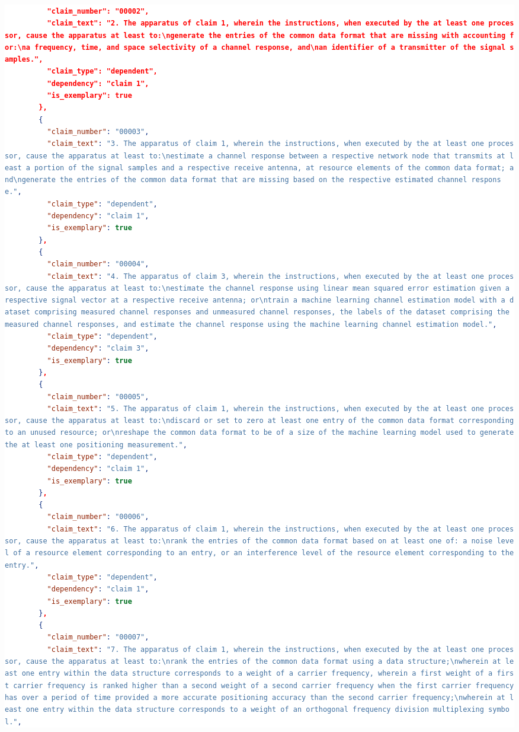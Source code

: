 ```json
          "claim_number": "00002",
          "claim_text": "2. The apparatus of claim 1, wherein the instructions, when executed by the at least one processor, cause the apparatus at least to:\ngenerate the entries of the common data format that are missing with accounting for:\na frequency, time, and space selectivity of a channel response, and\nan identifier of a transmitter of the signal samples.",
          "claim_type": "dependent",
          "dependency": "claim 1",
          "is_exemplary": true
        },
        {
          "claim_number": "00003",
          "claim_text": "3. The apparatus of claim 1, wherein the instructions, when executed by the at least one processor, cause the apparatus at least to:\nestimate a channel response between a respective network node that transmits at least a portion of the signal samples and a respective receive antenna, at resource elements of the common data format; and\ngenerate the entries of the common data format that are missing based on the respective estimated channel response.",
          "claim_type": "dependent",
          "dependency": "claim 1",
          "is_exemplary": true
        },
        {
          "claim_number": "00004",
          "claim_text": "4. The apparatus of claim 3, wherein the instructions, when executed by the at least one processor, cause the apparatus at least to:\nestimate the channel response using linear mean squared error estimation given a respective signal vector at a respective receive antenna; or\ntrain a machine learning channel estimation model with a dataset comprising measured channel responses and unmeasured channel responses, the labels of the dataset comprising the measured channel responses, and estimate the channel response using the machine learning channel estimation model.",
          "claim_type": "dependent",
          "dependency": "claim 3",
          "is_exemplary": true
        },
        {
          "claim_number": "00005",
          "claim_text": "5. The apparatus of claim 1, wherein the instructions, when executed by the at least one processor, cause the apparatus at least to:\ndiscard or set to zero at least one entry of the common data format corresponding to an unused resource; or\nreshape the common data format to be of a size of the machine learning model used to generate the at least one positioning measurement.",
          "claim_type": "dependent",
          "dependency": "claim 1",
          "is_exemplary": true
        },
        {
          "claim_number": "00006",
          "claim_text": "6. The apparatus of claim 1, wherein the instructions, when executed by the at least one processor, cause the apparatus at least to:\nrank the entries of the common data format based on at least one of: a noise level of a resource element corresponding to an entry, or an interference level of the resource element corresponding to the entry.",
          "claim_type": "dependent",
          "dependency": "claim 1",
          "is_exemplary": true
        },
        {
          "claim_number": "00007",
          "claim_text": "7. The apparatus of claim 1, wherein the instructions, when executed by the at least one processor, cause the apparatus at least to:\nrank the entries of the common data format using a data structure;\nwherein at least one entry within the data structure corresponds to a weight of a carrier frequency, wherein a first weight of a first carrier frequency is ranked higher than a second weight of a second carrier frequency when the first carrier frequency has over a period of time provided a more accurate positioning accuracy than the second carrier frequency;\nwherein at least one entry within the data structure corresponds to a weight of an orthogonal frequency division multiplexing symbol.",
```
